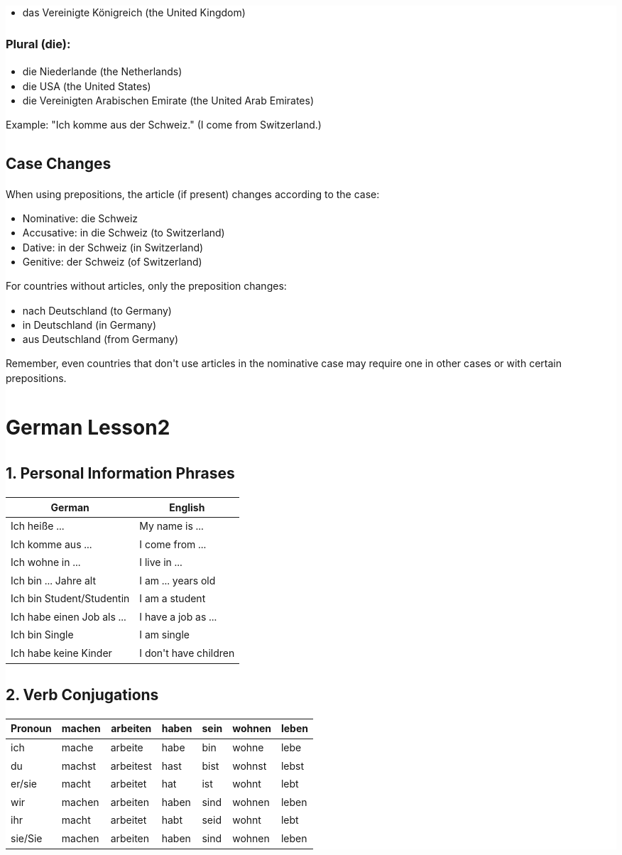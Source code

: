 - das Vereinigte Königreich (the United Kingdom)

### Plural (die):

- die Niederlande (the Netherlands)
- die USA (the United States)
- die Vereinigten Arabischen Emirate (the United Arab Emirates)

Example: "Ich komme aus der Schweiz." (I come from Switzerland.)

## Case Changes

When using prepositions, the article (if present) changes according to the case:

- Nominative: die Schweiz
- Accusative: in die Schweiz (to Switzerland)
- Dative: in der Schweiz (in Switzerland)
- Genitive: der Schweiz (of Switzerland)

For countries without articles, only the preposition changes:

- nach Deutschland (to Germany)
- in Deutschland (in Germany)
- aus Deutschland (from Germany)

Remember, even countries that don't use articles in the nominative case may require one in other cases or with certain prepositions.

# German Lesson2

## 1. Personal Information Phrases

| German                     | English               |
| -------------------------- | --------------------- |
| Ich heiße ...              | My name is ...        |
| Ich komme aus ...          | I come from ...       |
| Ich wohne in ...           | I live in ...         |
| Ich bin ... Jahre alt      | I am ... years old    |
| Ich bin Student/Studentin  | I am a student        |
| Ich habe einen Job als ... | I have a job as ...   |
| Ich bin Single             | I am single           |
| Ich habe keine Kinder      | I don't have children |

## 2. Verb Conjugations

| Pronoun | machen | arbeiten  | haben | sein | wohnen | leben |
| ------- | ------ | --------- | ----- | ---- | ------ | ----- |
| ich     | mache  | arbeite   | habe  | bin  | wohne  | lebe  |
| du      | machst | arbeitest | hast  | bist | wohnst | lebst |
| er/sie  | macht  | arbeitet  | hat   | ist  | wohnt  | lebt  |
| wir     | machen | arbeiten  | haben | sind | wohnen | leben |
| ihr     | macht  | arbeitet  | habt  | seid | wohnt  | lebt  |
| sie/Sie | machen | arbeiten  | haben | sind | wohnen | leben |
